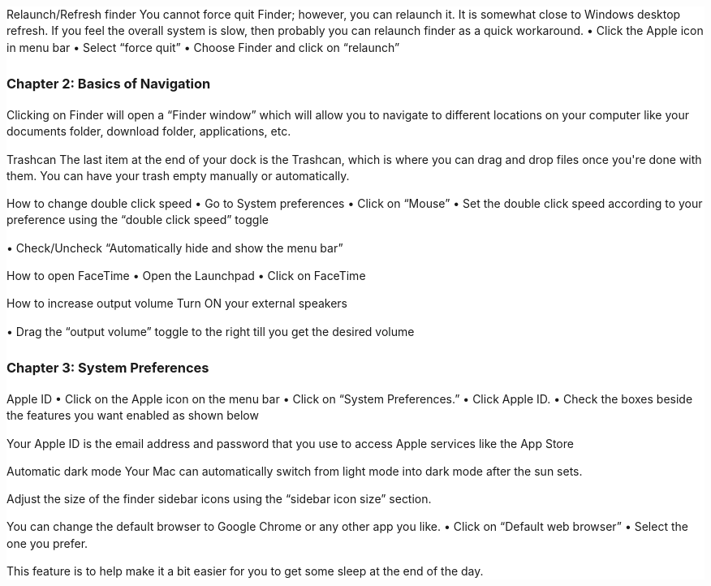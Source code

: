 Relaunch/Refresh finder
You cannot force quit Finder; however, you can relaunch it. It is somewhat close to Windows desktop refresh. If you feel the overall system is slow, then probably you can relaunch finder as a quick workaround.
•  Click the Apple icon in menu bar
•  Select “force quit”
•  Choose Finder and click on “relaunch”

### Chapter 2: Basics of Navigation

Clicking on Finder will open a “Finder window” which will allow you to navigate to different locations on your computer like your documents folder, download folder, applications, etc.

Trashcan
The last item at the end of your dock is the Trashcan, which is where you can drag and drop files once you're done with them.
You can have your trash empty manually or automatically.

How to change double click speed
•  Go to System preferences
•  Click on “Mouse”
•  Set the double click speed according to your preference using the “double click speed” toggle

•  Check/Uncheck “Automatically hide and show the menu bar”

How to open FaceTime
•  Open the Launchpad
•  Click on FaceTime

How to increase output volume
Turn ON your external speakers


•  Drag the “output volume” toggle to the right till you get the desired volume

### Chapter 3: System Preferences

Apple ID
•  Click on the Apple icon on the menu bar
•  Click on “System Preferences.”
•  Click Apple ID.
•  Check the boxes beside the features you want enabled as shown below

Your Apple ID is the email address and password that you use to access Apple services like the App Store

Automatic dark mode
Your Mac can automatically switch from light mode into dark mode after the sun sets.

Adjust the size of the finder sidebar icons using the “sidebar icon size” section.

You can change the default browser to Google Chrome or any other app you like.
•  Click on “Default web browser”
•  Select the one you prefer.

This feature is to help make it a bit easier for you to get some sleep at the end of the day.
